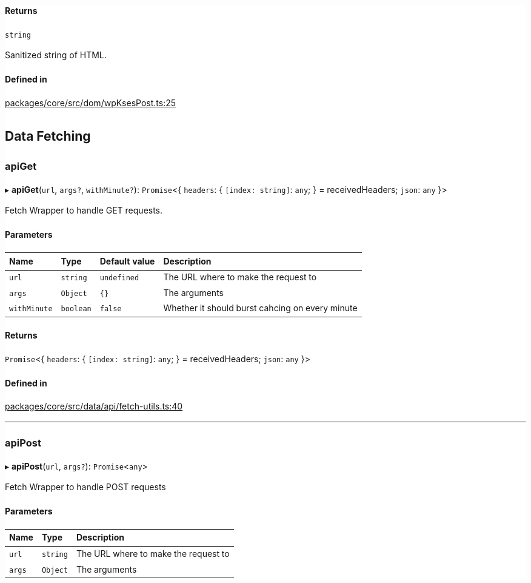 #### Returns

`string`

Sanitized string of HTML.

#### Defined in

[packages/core/src/dom/wpKsesPost.ts:25](https://github.com/10up/headless/blob/2a6e2a0/packages/core/src/dom/wpKsesPost.ts#L25)

## Data Fetching

### apiGet

▸ **apiGet**(`url`, `args?`, `withMinute?`): `Promise`<{ `headers`: { `[index: string]`: `any`;  } = receivedHeaders; `json`: `any`  }\>

Fetch Wrapper to handle GET requests.

#### Parameters

| Name | Type | Default value | Description |
| :------ | :------ | :------ | :------ |
| `url` | `string` | `undefined` | The URL where to make the request to |
| `args` | `Object` | `{}` | The arguments |
| `withMinute` | `boolean` | `false` | Whether it should burst cahcing on every minute |

#### Returns

`Promise`<{ `headers`: { `[index: string]`: `any`;  } = receivedHeaders; `json`: `any`  }\>

#### Defined in

[packages/core/src/data/api/fetch-utils.ts:40](https://github.com/10up/headless/blob/2a6e2a0/packages/core/src/data/api/fetch-utils.ts#L40)

___

### apiPost

▸ **apiPost**(`url`, `args?`): `Promise`<`any`\>

Fetch Wrapper to handle POST requests

#### Parameters

| Name | Type | Description |
| :------ | :------ | :------ |
| `url` | `string` | The URL where to make the request to |
| `args` | `Object` | The arguments |

